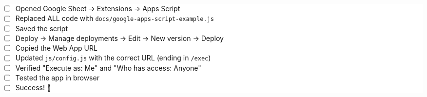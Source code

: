 - [ ] Opened Google Sheet → Extensions → Apps Script
- [ ] Replaced ALL code with `docs/google-apps-script-example.js`
- [ ] Saved the script
- [ ] Deploy → Manage deployments → Edit → New version → Deploy
- [ ] Copied the Web App URL
- [ ] Updated `js/config.js` with the correct URL (ending in `/exec`)
- [ ] Verified "Execute as: Me" and "Who has access: Anyone"
- [ ] Tested the app in browser
- [ ] Success! 🎉

